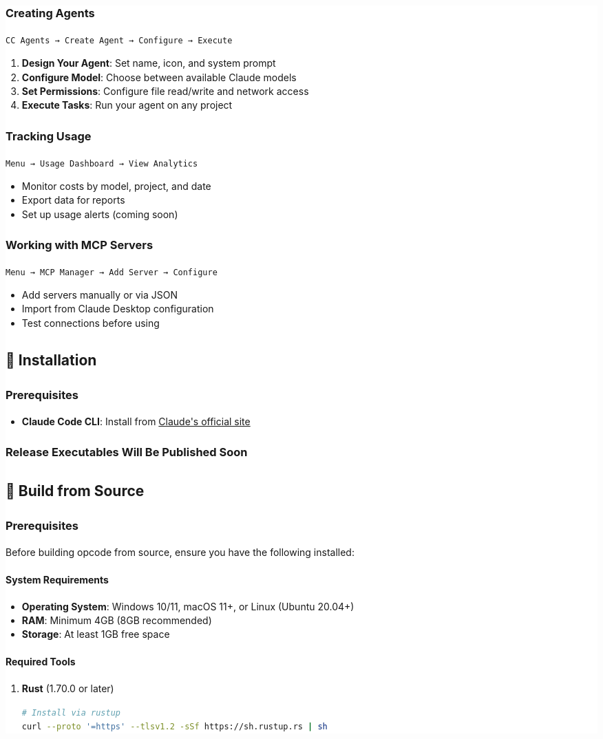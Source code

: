 ### Creating Agents

```
CC Agents → Create Agent → Configure → Execute
```

1. **Design Your Agent**: Set name, icon, and system prompt
2. **Configure Model**: Choose between available Claude models
3. **Set Permissions**: Configure file read/write and network access
4. **Execute Tasks**: Run your agent on any project

### Tracking Usage

```
Menu → Usage Dashboard → View Analytics
```

- Monitor costs by model, project, and date
- Export data for reports
- Set up usage alerts (coming soon)

### Working with MCP Servers

```
Menu → MCP Manager → Add Server → Configure
```

- Add servers manually or via JSON
- Import from Claude Desktop configuration
- Test connections before using

## 🚀 Installation

### Prerequisites

- **Claude Code CLI**: Install from [Claude's official site](https://claude.ai/code)

### Release Executables Will Be Published Soon

## 🔨 Build from Source

### Prerequisites

Before building opcode from source, ensure you have the following installed:

#### System Requirements

- **Operating System**: Windows 10/11, macOS 11+, or Linux (Ubuntu 20.04+)
- **RAM**: Minimum 4GB (8GB recommended)
- **Storage**: At least 1GB free space

#### Required Tools

1. **Rust** (1.70.0 or later)
   ```bash
   # Install via rustup
   curl --proto '=https' --tlsv1.2 -sSf https://sh.rustup.rs | sh
   ```
